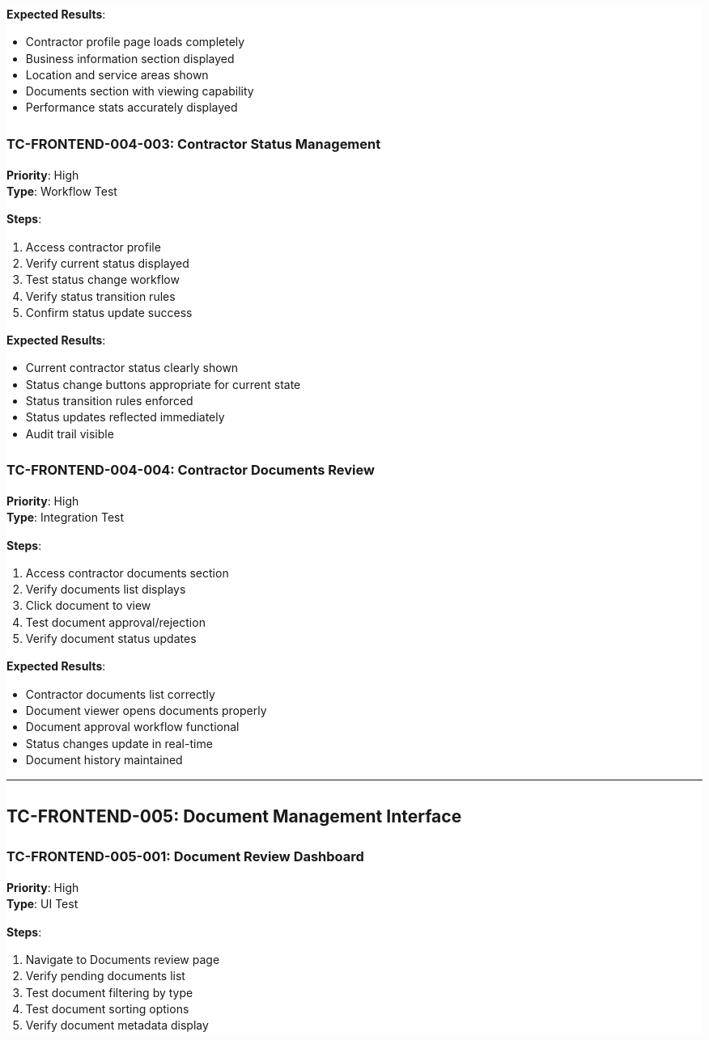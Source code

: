 **Expected Results**:
- Contractor profile page loads completely
- Business information section displayed
- Location and service areas shown
- Documents section with viewing capability
- Performance stats accurately displayed

### TC-FRONTEND-004-003: Contractor Status Management
**Priority**: High  
**Type**: Workflow Test  

**Steps**:
1. Access contractor profile
2. Verify current status displayed
3. Test status change workflow
4. Verify status transition rules
5. Confirm status update success

**Expected Results**:
- Current contractor status clearly shown
- Status change buttons appropriate for current state
- Status transition rules enforced
- Status updates reflected immediately
- Audit trail visible

### TC-FRONTEND-004-004: Contractor Documents Review
**Priority**: High  
**Type**: Integration Test  

**Steps**:
1. Access contractor documents section
2. Verify documents list displays
3. Click document to view
4. Test document approval/rejection
5. Verify document status updates

**Expected Results**:
- Contractor documents list correctly
- Document viewer opens documents properly
- Document approval workflow functional
- Status changes update in real-time
- Document history maintained

---

## TC-FRONTEND-005: Document Management Interface

### TC-FRONTEND-005-001: Document Review Dashboard
**Priority**: High  
**Type**: UI Test  

**Steps**:
1. Navigate to Documents review page
2. Verify pending documents list
3. Test document filtering by type
4. Test document sorting options
5. Verify document metadata display
